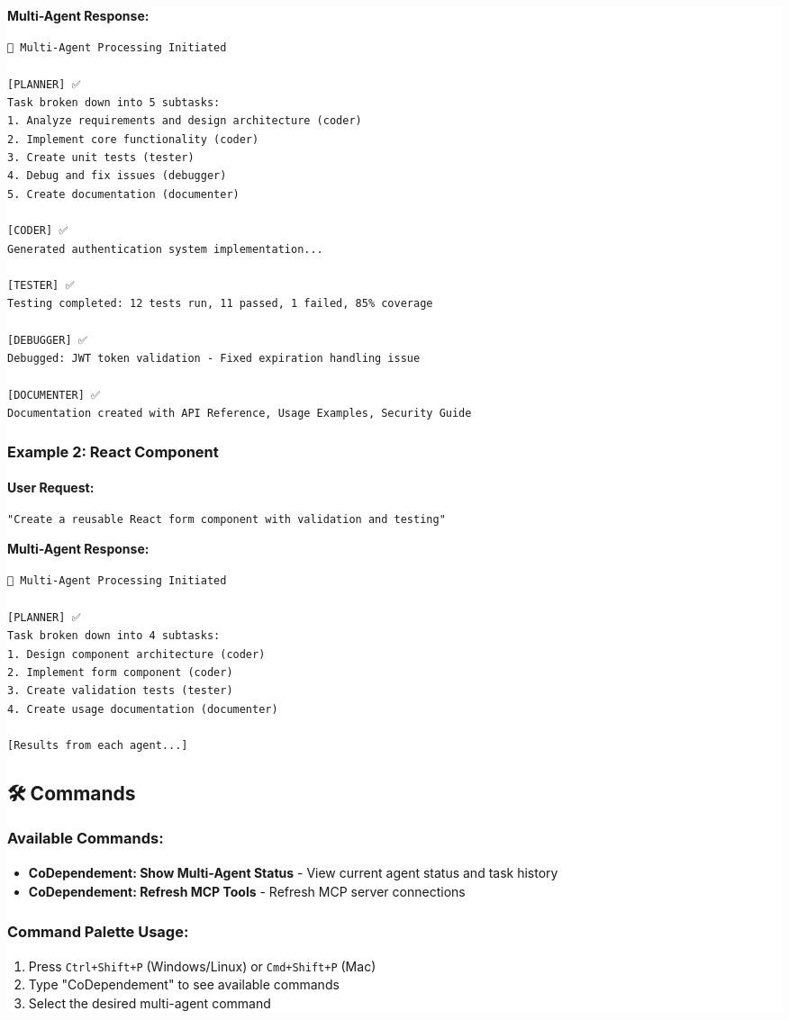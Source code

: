 **Multi-Agent Response:**
```
🤖 Multi-Agent Processing Initiated

[PLANNER] ✅
Task broken down into 5 subtasks:
1. Analyze requirements and design architecture (coder)
2. Implement core functionality (coder)  
3. Create unit tests (tester)
4. Debug and fix issues (debugger)
5. Create documentation (documenter)

[CODER] ✅
Generated authentication system implementation...

[TESTER] ✅
Testing completed: 12 tests run, 11 passed, 1 failed, 85% coverage

[DEBUGGER] ✅
Debugged: JWT token validation - Fixed expiration handling issue

[DOCUMENTER] ✅
Documentation created with API Reference, Usage Examples, Security Guide
```

### Example 2: React Component
**User Request:**
```
"Create a reusable React form component with validation and testing"
```

**Multi-Agent Response:**
```
🤖 Multi-Agent Processing Initiated

[PLANNER] ✅
Task broken down into 4 subtasks:
1. Design component architecture (coder)
2. Implement form component (coder)
3. Create validation tests (tester)  
4. Create usage documentation (documenter)

[Results from each agent...]
```

## 🛠️ Commands

### Available Commands:
- **CoDependement: Show Multi-Agent Status** - View current agent status and task history
- **CoDependement: Refresh MCP Tools** - Refresh MCP server connections

### Command Palette Usage:
1. Press `Ctrl+Shift+P` (Windows/Linux) or `Cmd+Shift+P` (Mac)
2. Type "CoDependement" to see available commands
3. Select the desired multi-agent command
